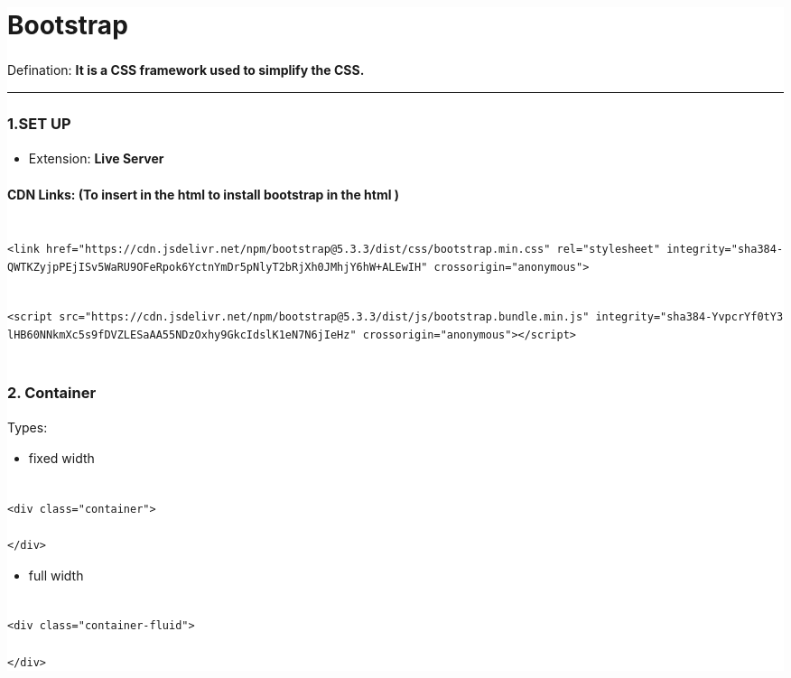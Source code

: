 # Bootstrap


Defination: __It is a  CSS framework used to simplify the CSS.__ 

---

### 1.SET UP

* Extension: **Live Server**


#### CDN Links: (To insert in the html to install bootstrap in the html )
```

<link href="https://cdn.jsdelivr.net/npm/bootstrap@5.3.3/dist/css/bootstrap.min.css" rel="stylesheet" integrity="sha384-QWTKZyjpPEjISv5WaRU9OFeRpok6YctnYmDr5pNlyT2bRjXh0JMhjY6hW+ALEwIH" crossorigin="anonymous">


```

```
<script src="https://cdn.jsdelivr.net/npm/bootstrap@5.3.3/dist/js/bootstrap.bundle.min.js" integrity="sha384-YvpcrYf0tY3lHB60NNkmXc5s9fDVZLESaAA55NDzOxhy9GkcIdslK1eN7N6jIeHz" crossorigin="anonymous"></script>


```

### 2. Container
Types:  

* fixed width


```

<div class="container">

</div>
```







* full width


```

<div class="container-fluid">

</div>
```
